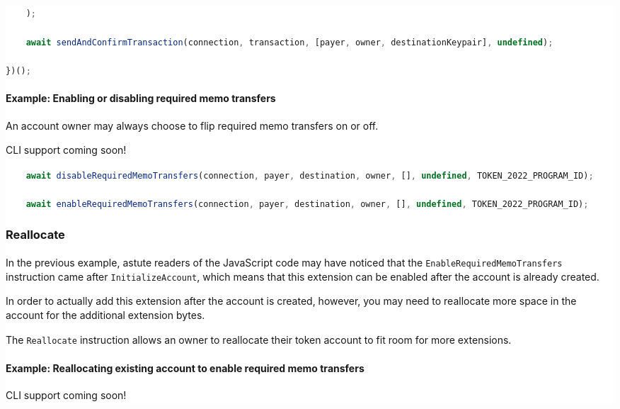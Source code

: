 ```jsx
    );

    await sendAndConfirmTransaction(connection, transaction, [payer, owner, destinationKeypair], undefined);

})();
```

  </TabItem>
</Tabs>

#### Example: Enabling or disabling required memo transfers

An account owner may always choose to flip required memo transfers on or off.

<Tabs className="unique-tabs" groupId="language-selection">
  <TabItem value="cli" label="CLI" default>

CLI support coming soon!

  </TabItem>
  <TabItem value="jsx" label="JS">

```jsx
    await disableRequiredMemoTransfers(connection, payer, destination, owner, [], undefined, TOKEN_2022_PROGRAM_ID);

    await enableRequiredMemoTransfers(connection, payer, destination, owner, [], undefined, TOKEN_2022_PROGRAM_ID);
```

  </TabItem>
</Tabs>

### Reallocate

In the previous example, astute readers of the JavaScript code may have noticed
that the `EnableRequiredMemoTransfers` instruction came after `InitializeAccount`,
which means that this extension can be enabled after the account is already
created.

In order to actually add this extension after the account is created, however,
you may need to reallocate more space in the account for the additional extension
bytes.

The `Reallocate` instruction allows an owner to reallocate their token account
to fit room for more extensions.

#### Example: Reallocating existing account to enable required memo transfers

<Tabs className="unique-tabs" groupId="language-selection">
  <TabItem value="cli" label="CLI" default>

CLI support coming soon!

  </TabItem>
  <TabItem value="jsx" label="JS">
